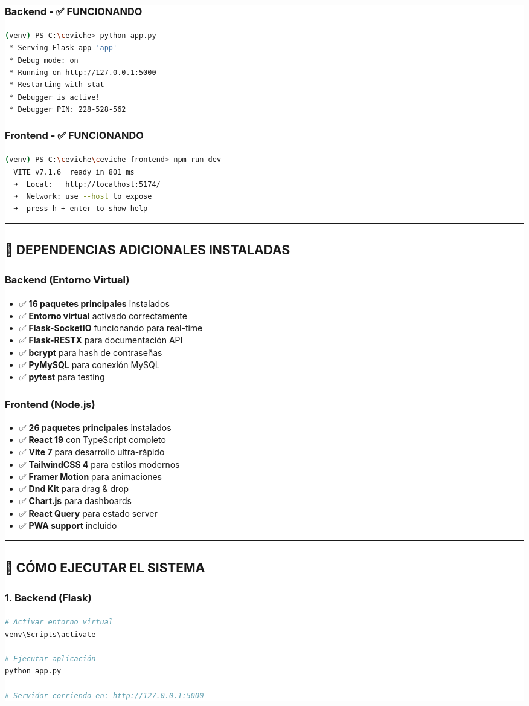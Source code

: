 ### **Backend - ✅ FUNCIONANDO**
```bash
(venv) PS C:\ceviche> python app.py
 * Serving Flask app 'app'
 * Debug mode: on
 * Running on http://127.0.0.1:5000
 * Restarting with stat
 * Debugger is active!
 * Debugger PIN: 228-528-562
```

### **Frontend - ✅ FUNCIONANDO**
```bash
(venv) PS C:\ceviche\ceviche-frontend> npm run dev
  VITE v7.1.6  ready in 801 ms
  ➜  Local:   http://localhost:5174/
  ➜  Network: use --host to expose
  ➜  press h + enter to show help
```

---

## 🎯 **DEPENDENCIAS ADICIONALES INSTALADAS**

### **Backend (Entorno Virtual)**
- ✅ **16 paquetes principales** instalados
- ✅ **Entorno virtual** activado correctamente
- ✅ **Flask-SocketIO** funcionando para real-time
- ✅ **Flask-RESTX** para documentación API
- ✅ **bcrypt** para hash de contraseñas
- ✅ **PyMySQL** para conexión MySQL
- ✅ **pytest** para testing

### **Frontend (Node.js)**
- ✅ **26 paquetes principales** instalados
- ✅ **React 19** con TypeScript completo
- ✅ **Vite 7** para desarrollo ultra-rápido
- ✅ **TailwindCSS 4** para estilos modernos
- ✅ **Framer Motion** para animaciones
- ✅ **Dnd Kit** para drag & drop
- ✅ **Chart.js** para dashboards
- ✅ **React Query** para estado server
- ✅ **PWA support** incluido

---

## 🚀 **CÓMO EJECUTAR EL SISTEMA**

### **1. Backend (Flask)**
```bash
# Activar entorno virtual
venv\Scripts\activate

# Ejecutar aplicación
python app.py

# Servidor corriendo en: http://127.0.0.1:5000
```

